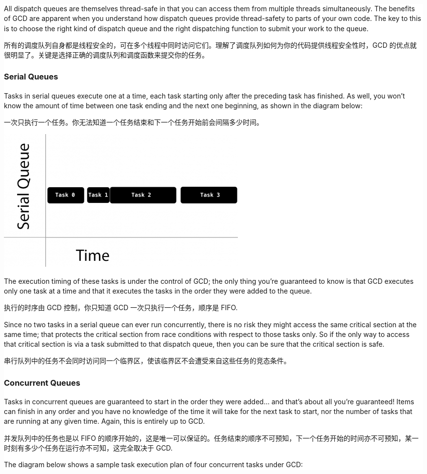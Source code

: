 All dispatch queues are themselves thread-safe in that you can access them from multiple threads simultaneously. The benefits of GCD are apparent when you understand how dispatch queues provide thread-safety to parts of your own code. The key to this is to choose the right kind of dispatch queue and the right dispatching function to submit your work to the queue.

所有的调度队列自身都是线程安全的，可在多个线程中同时访问它们。理解了调度队列如何为你的代码提供线程安全性时，GCD 的优点就很明显了。关键是选择正确的调度队列和调度函数来提交你的任务。

### Serial Queues ###

Tasks in serial queues execute one at a time, each task starting only after the preceding task has finished. As well, you won’t know the amount of time between one task ending and the next one beginning, as shown in the diagram below:

一次只执行一个任务。你无法知道一个任务结束和下一个任务开始前会间隔多少时间。

![Serial Queue](images/serial_queues.png)

The execution timing of these tasks is under the control of GCD; the only thing you’re guaranteed to know is that GCD executes only one task at a time and that it executes the tasks in the order they were added to the queue.

执行的时序由 GCD 控制，你只知道 GCD 一次只执行一个任务，顺序是 FIFO.

Since no two tasks in a serial queue can ever run concurrently, there is no risk they might access the same critical section at the same time; that protects the critical section from race conditions with respect to those tasks only. So if the only way to access that critical section is via a task submitted to that dispatch queue, then you can be sure that the critical section is safe.

串行队列中的任务不会同时访问同一个临界区，使该临界区不会遭受来自这些任务的竞态条件。

### Concurrent Queues ###

Tasks in concurrent queues are guaranteed to start in the order they were added… and that’s about all you’re guaranteed! Items can finish in any order and you have no knowledge of the time it will take for the next task to start, nor the number of tasks that are running at any given time. Again, this is entirely up to GCD.

并发队列中的任务也是以 FIFO 的顺序开始的，这是唯一可以保证的。任务结束的顺序不可预知，下一个任务开始的时间亦不可预知，某一时刻有多少个任务在运行亦不可知，这完全取决于 GCD.

The diagram below shows a sample task execution plan of four concurrent tasks under GCD:
